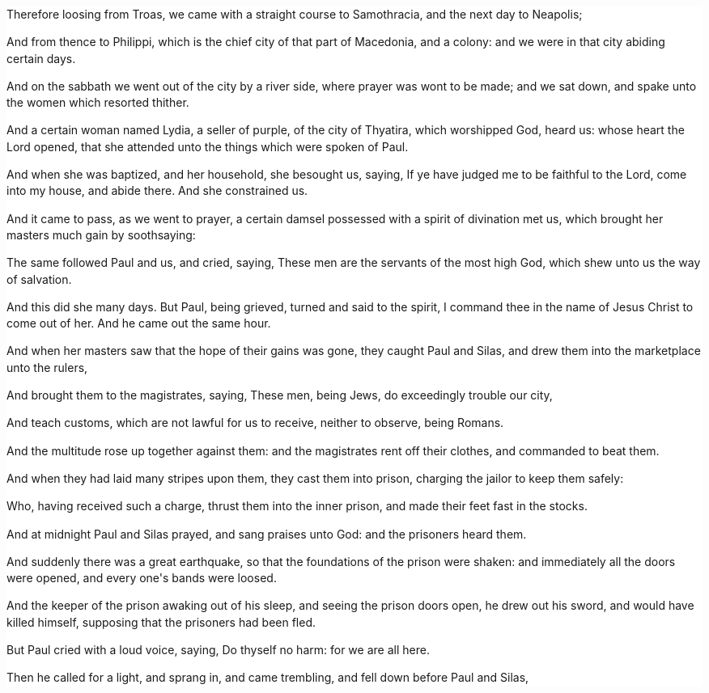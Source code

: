 <p id="kjvact-16:11">Therefore loosing from Troas, we came with a straight course to Samothracia, and the next day to Neapolis;</p>

<p id="kjvact-16:12">And from thence to Philippi, which is the chief city of that part of Macedonia, and a colony: and we were in that city abiding certain days.</p>

<p id="kjvact-16:13">And on the sabbath we went out of the city by a river side, where prayer was wont to be made; and we sat down, and spake unto the women which resorted thither.</p>

<p id="kjvact-16:14">And a certain woman named Lydia, a seller of purple, of the city of Thyatira, which worshipped God, heard us: whose heart the Lord opened, that she attended unto the things which were spoken of Paul.</p>

<p id="kjvact-16:15">And when she was baptized, and her household, she besought us, saying, If ye have judged me to be faithful to the Lord, come into my house, and abide there. And she constrained us.</p>

<p id="kjvact-16:16">And it came to pass, as we went to prayer, a certain damsel possessed with a spirit of divination met us, which brought her masters much gain by soothsaying:</p>

<p id="kjvact-16:17">The same followed Paul and us, and cried, saying, These men are the servants of the most high God, which shew unto us the way of salvation.</p>

<p id="kjvact-16:18">And this did she many days. But Paul, being grieved, turned and said to the spirit, I command thee in the name of Jesus Christ to come out of her. And he came out the same hour.</p>

<p id="kjvact-16:19">And when her masters saw that the hope of their gains was gone, they caught Paul and Silas, and drew them into the marketplace unto the rulers,</p>

<p id="kjvact-16:20">And brought them to the magistrates, saying, These men, being Jews, do exceedingly trouble our city,</p>

<p id="kjvact-16:21">And teach customs, which are not lawful for us to receive, neither to observe, being Romans.</p>

<p id="kjvact-16:22">And the multitude rose up together against them: and the magistrates rent off their clothes, and commanded to beat them.</p>

<p id="kjvact-16:23">And when they had laid many stripes upon them, they cast them into prison, charging the jailor to keep them safely:</p>

<p id="kjvact-16:24">Who, having received such a charge, thrust them into the inner prison, and made their feet fast in the stocks.</p>

<p id="kjvact-16:25">And at midnight Paul and Silas prayed, and sang praises unto God: and the prisoners heard them.</p>

<p id="kjvact-16:26">And suddenly there was a great earthquake, so that the foundations of the prison were shaken: and immediately all the doors were opened, and every one's bands were loosed.</p>

<p id="kjvact-16:27">And the keeper of the prison awaking out of his sleep, and seeing the prison doors open, he drew out his sword, and would have killed himself, supposing that the prisoners had been fled.</p>

<p id="kjvact-16:28">But Paul cried with a loud voice, saying, Do thyself no harm: for we are all here.</p>

<p id="kjvact-16:29">Then he called for a light, and sprang in, and came trembling, and fell down before Paul and Silas,</p>

